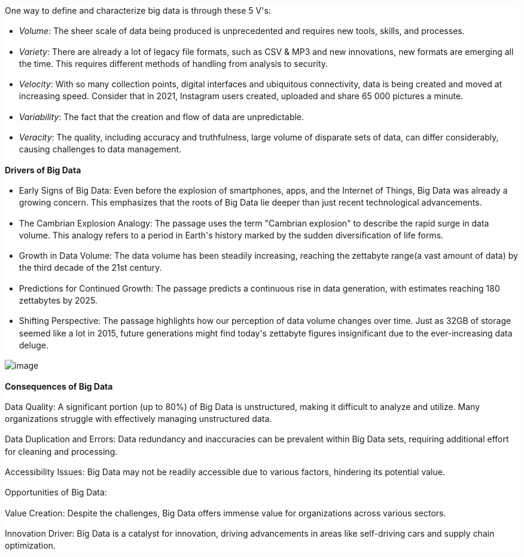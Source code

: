 One way to define and characterize big data is through these 5 V's:

 * *Volume*: The sheer scale of data being produced is unprecedented and requires new tools, skills, and processes.

 * *Variety*: There are already a lot of legacy file formats, such as CSV & MP3 and new innovations, new formats are emerging all the time. This requires different methods of handling from analysis to security.

 * *Velocity*: With so many collection points, digital interfaces and ubiquitous connectivity, data is being created and moved at increasing speed. Consider that in 2021, Instagram users created, uploaded and share 65 000 pictures a minute.

 * *Variability*: The fact that the creation and flow of data are unpredictable.

 * *Veracity*: The quality, including accuracy and truthfulness, large volume of disparate sets of data, can differ considerably, causing challenges to data management.

**Drivers of Big Data**

 * Early Signs of Big Data: Even before the explosion of smartphones, apps, and the Internet of Things, Big Data was already a growing concern. This emphasizes that the roots of Big Data lie deeper than just recent technological advancements.

 * The Cambrian Explosion Analogy: The passage uses the term "Cambrian explosion" to describe the rapid surge in data volume. This analogy refers to a period in Earth's history marked by the sudden diversification of life forms.

 * Growth in Data Volume: The data volume has been steadily increasing, reaching the zettabyte range(a vast amount of data) by the third decade of the 21st century.

 * Predictions for Continued Growth: The passage predicts a continuous rise in data generation, with estimates reaching 180 zettabytes by 2025.

 * Shifting Perspective: The passage highlights how our perception of data volume changes over time. Just as 32GB of storage seemed like a lot in 2015, future generations might find today's zettabyte figures insignificant due to the ever-increasing data deluge.

![image](https://github.com/MisterWest11/Data-Governance-Accelerator/assets/152319557/872aec76-35ca-4e1f-943b-ade2e113b386)

**Consequences of Big Data**

Data Quality: A significant portion (up to 80%) of Big Data is unstructured, making it difficult to analyze and utilize. Many organizations struggle with effectively managing unstructured data.

Data Duplication and Errors: Data redundancy and inaccuracies can be prevalent within Big Data sets, requiring additional effort for cleaning and processing.

Accessibility Issues: Big Data may not be readily accessible due to various factors, hindering its potential value.

Opportunities of Big Data:

Value Creation: Despite the challenges, Big Data offers immense value for organizations across various sectors.

Innovation Driver: Big Data is a catalyst for innovation, driving advancements in areas like self-driving cars and supply chain optimization.
